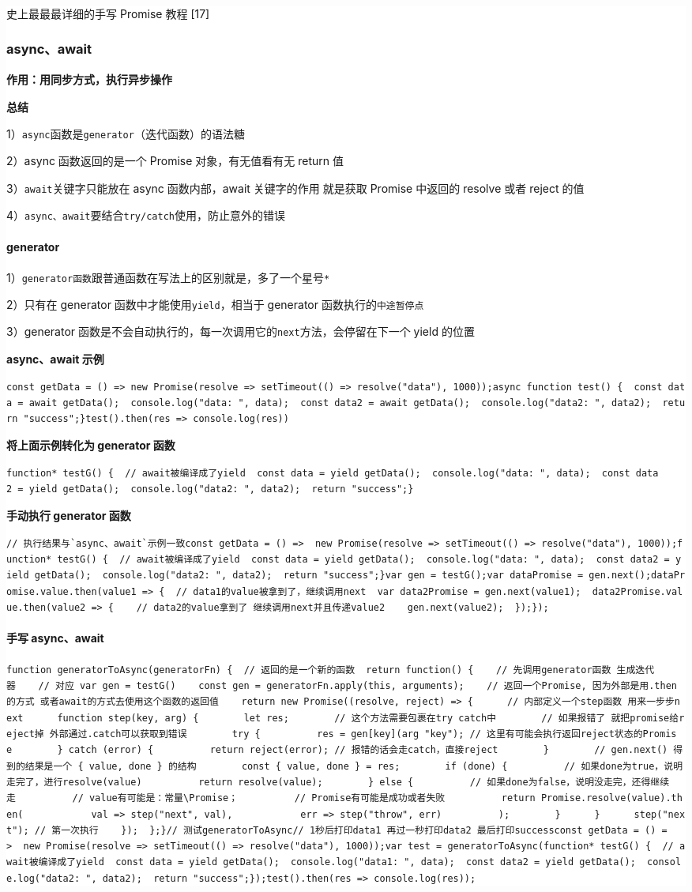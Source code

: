 史上最最最详细的手写 Promise 教程 [17]

### async、await

**作用：用同步方式，执行异步操作**

**总结**

1）`async`函数是`generator`（迭代函数）的语法糖

2）async 函数返回的是一个 Promise 对象，有无值看有无 return 值

3）`await`关键字只能放在 async 函数内部，await 关键字的作用 就是获取 Promise 中返回的 resolve 或者 reject 的值

4）`async、await`要结合`try/catch`使用，防止意外的错误

#### generator

1）`generator函数`跟普通函数在写法上的区别就是，多了一个星号`*`

2）只有在 generator 函数中才能使用`yield`，相当于 generator 函数执行的`中途暂停点`

3）generator 函数是不会自动执行的，每一次调用它的`next`方法，会停留在下一个 yield 的位置

**async、await 示例**

```
const getData = () => new Promise(resolve => setTimeout(() => resolve("data"), 1000));async function test() {  const data = await getData();  console.log("data: ", data);  const data2 = await getData();  console.log("data2: ", data2);  return "success";}test().then(res => console.log(res))
```

**将上面示例转化为 generator 函数**

```
function* testG() {  // await被编译成了yield  const data = yield getData();  console.log("data: ", data);  const data2 = yield getData();  console.log("data2: ", data2);  return "success";}
```

**手动执行 generator 函数**

```
// 执行结果与`async、await`示例一致const getData = () =>  new Promise(resolve => setTimeout(() => resolve("data"), 1000));function* testG() {  // await被编译成了yield  const data = yield getData();  console.log("data: ", data);  const data2 = yield getData();  console.log("data2: ", data2);  return "success";}var gen = testG();var dataPromise = gen.next();dataPromise.value.then(value1 => {  // data1的value被拿到了，继续调用next  var data2Promise = gen.next(value1);  data2Promise.value.then(value2 => {    // data2的value拿到了 继续调用next并且传递value2    gen.next(value2);  });});
```

#### 手写 async、await

```
function generatorToAsync(generatorFn) {  // 返回的是一个新的函数  return function() {    // 先调用generator函数 生成迭代器    // 对应 var gen = testG()    const gen = generatorFn.apply(this, arguments);    // 返回一个Promise, 因为外部是用.then的方式 或者await的方式去使用这个函数的返回值    return new Promise((resolve, reject) => {      // 内部定义一个step函数 用来一步步next      function step(key, arg) {        let res;        // 这个方法需要包裹在try catch中        // 如果报错了 就把promise给reject掉 外部通过.catch可以获取到错误        try {          res = gen[key](arg "key"); // 这里有可能会执行返回reject状态的Promise        } catch (error) {          return reject(error); // 报错的话会走catch，直接reject        }        // gen.next() 得到的结果是一个 { value, done } 的结构        const { value, done } = res;        if (done) {          // 如果done为true，说明走完了，进行resolve(value)          return resolve(value);        } else {          // 如果done为false，说明没走完，还得继续走          // value有可能是：常量\Promise；          // Promise有可能是成功或者失败          return Promise.resolve(value).then(            val => step("next", val),            err => step("throw", err)          );        }      }      step("next"); // 第一次执行    });  };}// 测试generatorToAsync// 1秒后打印data1 再过一秒打印data2 最后打印successconst getData = () =>  new Promise(resolve => setTimeout(() => resolve("data"), 1000));var test = generatorToAsync(function* testG() {  // await被编译成了yield  const data = yield getData();  console.log("data1: ", data);  const data2 = yield getData();  console.log("data2: ", data2);  return "success";});test().then(res => console.log(res));
```
